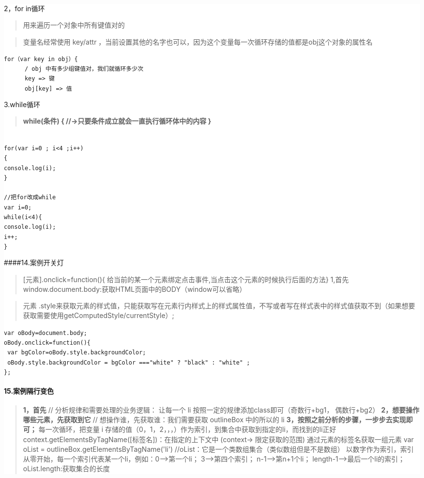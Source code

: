 2，for in循环
>用来遍历一个对象中所有键值对的
 
> 变量名经常使用 key/attr ，当前设置其他的名字也可以，因为这个变量每一次循环存储的值都是obj这个对象的属性名


```
for（var key in obj）{
      / obj 中有多少组键值对，我们就循环多少次
      key => 键
      obj[key] => 值
```

3.while循环

>  **while(条件) { //->只要条件成立就会一直执行循环体中的内容 }**
```

for(var i=0 ; i<4 ;i++)
{
console.log(i);
}

//把for改成while
var i=0;
while(i<4){
console.log(i);
i++;
}
```
####14.案例开关灯
>[元素].onclick=function(){ 
给当前的某一个元素绑定点击事件,当点击这个元素的时候执行后面的方法}
>1,首先
>window.document.body:获取HTML页面中的BODY（window可以省略）

>元素 .style来获取元素的样式值，只能获取写在元素行内样式上的样式属性值，不写或者写在样式表中的样式值获取不到（如果想要获取需要使用getComputedStyle/currentStyle）;
```
var oBody=document.body;
oBody.onclick=function(){
 var bgColor=oBody.style.backgroundColor;
 oBody.style.backgroundColor = bgColor ==="white" ? "black" : "white" ;
};
```




#### 15.案例隔行变色
>**1，首先**
>// 分析规律和需要处理的业务逻辑：
让每一个 li 按照一定的规律添加class即可（奇数行+bg1，  偶数行+bg2）
**2，想要操作哪些元素，先获取到它**
// 想操作谁，先获取谁：我们需要获取 outlineBox 中的所以的 li 
**3，按照之前分析的步骤，一步步去实现即可；**
每一次循环，把变量 i 存储的值（0，1，2，，，）作为索引，到集合中获取到指定的li，而找到的li正好
>context.getElementsByTagName([标签名])：在指定的上下文中 (context-> 限定获取的范围) 通过元素的标签名获取一组元素
>var oList = outlineBox.getElementsByTagName('li')
>//oList：它是一个类数组集合（类似数组但是不是数组）
>以数字作为索引，索引从零开始，每一个索引代表某一个li，例如：0—>第一个li； 3—>第四个索引；  n-1—>第n+1个li； length-1—>最后一个li的索引；
>oList.length:获取集合的长度
